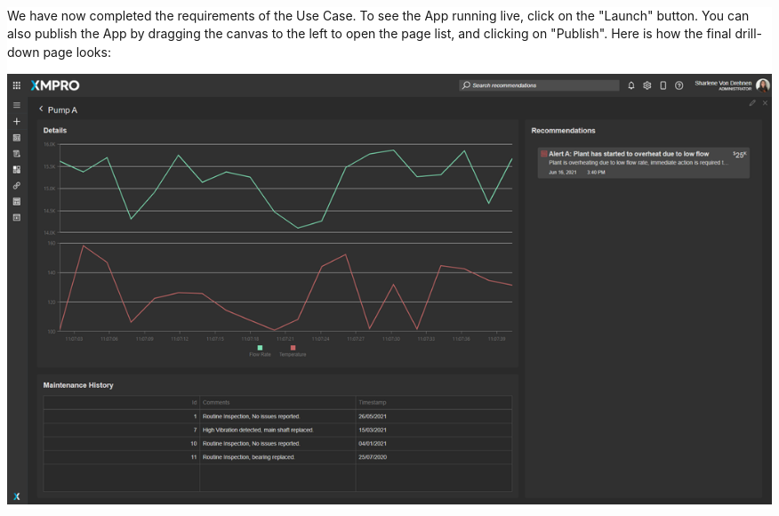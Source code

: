 We have now completed the requirements of the Use Case. To see the App running live, click on the "Launch" button. You can also publish the App by dragging the canvas to the left to open the page list, and clicking on "Publish". Here is how the final drill-down page looks:

![](<../.gitbook/assets/image (417).png>)
